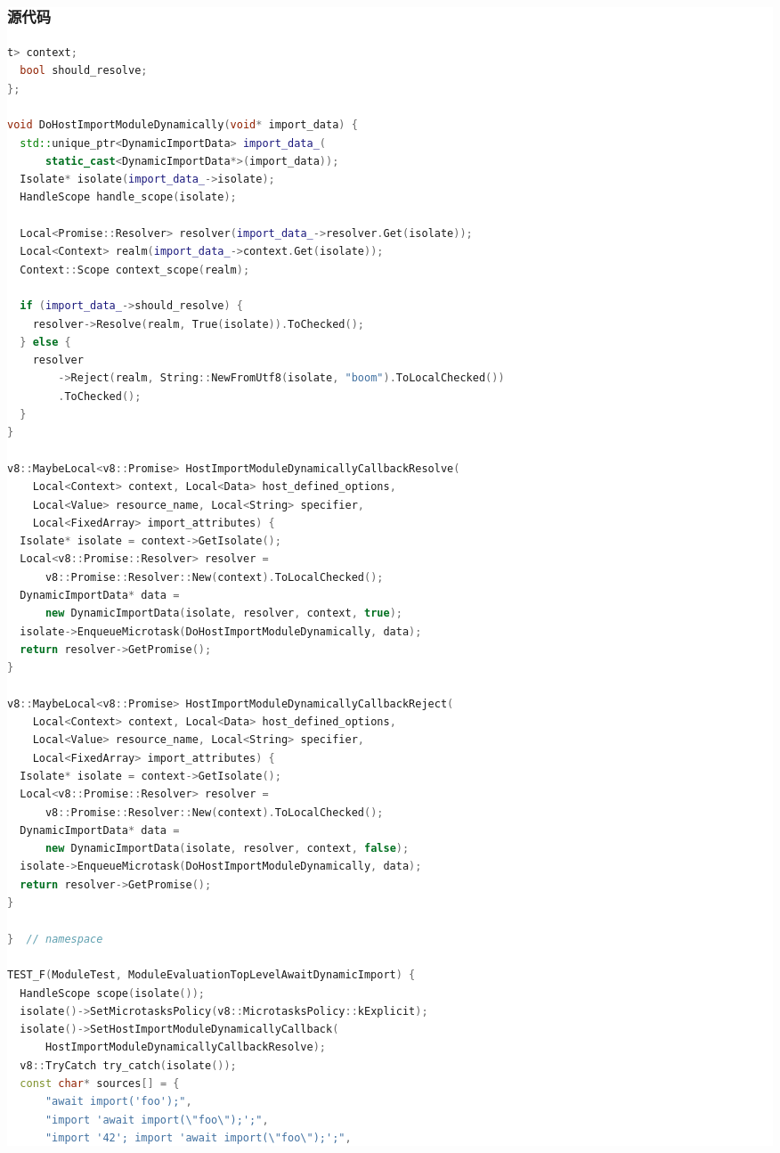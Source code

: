 ### 源代码
```cpp
t> context;
  bool should_resolve;
};

void DoHostImportModuleDynamically(void* import_data) {
  std::unique_ptr<DynamicImportData> import_data_(
      static_cast<DynamicImportData*>(import_data));
  Isolate* isolate(import_data_->isolate);
  HandleScope handle_scope(isolate);

  Local<Promise::Resolver> resolver(import_data_->resolver.Get(isolate));
  Local<Context> realm(import_data_->context.Get(isolate));
  Context::Scope context_scope(realm);

  if (import_data_->should_resolve) {
    resolver->Resolve(realm, True(isolate)).ToChecked();
  } else {
    resolver
        ->Reject(realm, String::NewFromUtf8(isolate, "boom").ToLocalChecked())
        .ToChecked();
  }
}

v8::MaybeLocal<v8::Promise> HostImportModuleDynamicallyCallbackResolve(
    Local<Context> context, Local<Data> host_defined_options,
    Local<Value> resource_name, Local<String> specifier,
    Local<FixedArray> import_attributes) {
  Isolate* isolate = context->GetIsolate();
  Local<v8::Promise::Resolver> resolver =
      v8::Promise::Resolver::New(context).ToLocalChecked();
  DynamicImportData* data =
      new DynamicImportData(isolate, resolver, context, true);
  isolate->EnqueueMicrotask(DoHostImportModuleDynamically, data);
  return resolver->GetPromise();
}

v8::MaybeLocal<v8::Promise> HostImportModuleDynamicallyCallbackReject(
    Local<Context> context, Local<Data> host_defined_options,
    Local<Value> resource_name, Local<String> specifier,
    Local<FixedArray> import_attributes) {
  Isolate* isolate = context->GetIsolate();
  Local<v8::Promise::Resolver> resolver =
      v8::Promise::Resolver::New(context).ToLocalChecked();
  DynamicImportData* data =
      new DynamicImportData(isolate, resolver, context, false);
  isolate->EnqueueMicrotask(DoHostImportModuleDynamically, data);
  return resolver->GetPromise();
}

}  // namespace

TEST_F(ModuleTest, ModuleEvaluationTopLevelAwaitDynamicImport) {
  HandleScope scope(isolate());
  isolate()->SetMicrotasksPolicy(v8::MicrotasksPolicy::kExplicit);
  isolate()->SetHostImportModuleDynamicallyCallback(
      HostImportModuleDynamicallyCallbackResolve);
  v8::TryCatch try_catch(isolate());
  const char* sources[] = {
      "await import('foo');",
      "import 'await import(\"foo\");';",
      "import '42'; import 'await import(\"foo\");';",
```